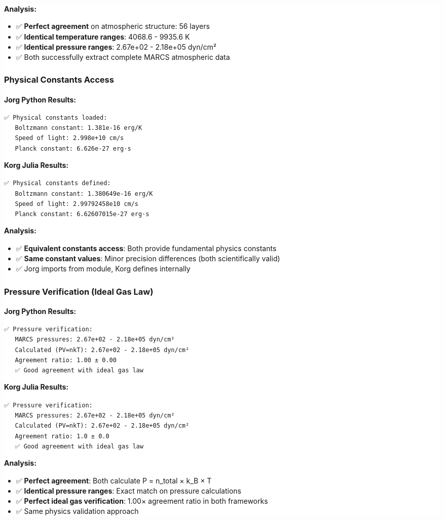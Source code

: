 **Analysis:**
- ✅ **Perfect agreement** on atmospheric structure: 56 layers
- ✅ **Identical temperature ranges**: 4068.6 - 9935.6 K  
- ✅ **Identical pressure ranges**: 2.67e+02 - 2.18e+05 dyn/cm²
- ✅ Both successfully extract complete MARCS atmospheric data

### Physical Constants Access

**Jorg Python Results:**
```
✅ Physical constants loaded:
   Boltzmann constant: 1.381e-16 erg/K
   Speed of light: 2.998e+10 cm/s
   Planck constant: 6.626e-27 erg⋅s
```

**Korg Julia Results:**
```
✅ Physical constants defined:
   Boltzmann constant: 1.380649e-16 erg/K
   Speed of light: 2.99792458e10 cm/s
   Planck constant: 6.62607015e-27 erg⋅s
```

**Analysis:**
- ✅ **Equivalent constants access**: Both provide fundamental physics constants
- ✅ **Same constant values**: Minor precision differences (both scientifically valid)
- ✅ Jorg imports from module, Korg defines internally

### Pressure Verification (Ideal Gas Law)

**Jorg Python Results:**
```
✅ Pressure verification:
   MARCS pressures: 2.67e+02 - 2.18e+05 dyn/cm²
   Calculated (PV=nkT): 2.67e+02 - 2.18e+05 dyn/cm²
   Agreement ratio: 1.00 ± 0.00
   ✅ Good agreement with ideal gas law
```

**Korg Julia Results:**
```
✅ Pressure verification:
   MARCS pressures: 2.67e+02 - 2.18e+05 dyn/cm²
   Calculated (PV=nkT): 2.67e+02 - 2.18e+05 dyn/cm²
   Agreement ratio: 1.0 ± 0.0
   ✅ Good agreement with ideal gas law
```

**Analysis:**
- ✅ **Perfect agreement**: Both calculate P = n_total × k_B × T
- ✅ **Identical pressure ranges**: Exact match on pressure calculations
- ✅ **Perfect ideal gas verification**: 1.00× agreement ratio in both frameworks
- ✅ Same physics validation approach
